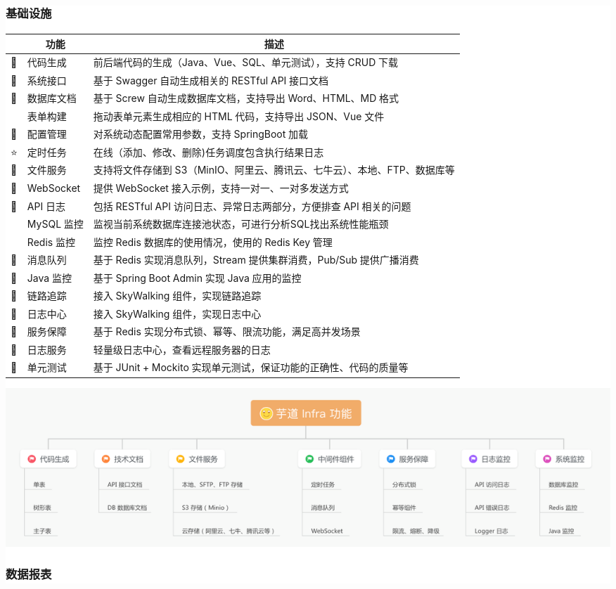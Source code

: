 ### 基础设施

|     | 功能        | 描述                                           |
|-----|-----------|----------------------------------------------|
| 🚀  | 代码生成      | 前后端代码的生成（Java、Vue、SQL、单元测试），支持 CRUD 下载       |
| 🚀  | 系统接口      | 基于 Swagger 自动生成相关的 RESTful API 接口文档          |
| 🚀  | 数据库文档     | 基于 Screw 自动生成数据库文档，支持导出 Word、HTML、MD 格式      |
|     | 表单构建      | 拖动表单元素生成相应的 HTML 代码，支持导出 JSON、Vue 文件         |
| 🚀  | 配置管理      | 对系统动态配置常用参数，支持 SpringBoot 加载                 |
| ⭐️  | 定时任务      | 在线（添加、修改、删除)任务调度包含执行结果日志                     |
| 🚀  | 文件服务      | 支持将文件存储到 S3（MinIO、阿里云、腾讯云、七牛云）、本地、FTP、数据库等   | 
| 🚀  | WebSocket | 提供 WebSocket 接入示例，支持一对一、一对多发送方式              | 
| 🚀  | API 日志    | 包括 RESTful API 访问日志、异常日志两部分，方便排查 API 相关的问题   |
|     | MySQL 监控  | 监视当前系统数据库连接池状态，可进行分析SQL找出系统性能瓶颈              |
|     | Redis 监控  | 监控 Redis 数据库的使用情况，使用的 Redis Key 管理           |
| 🚀  | 消息队列      | 基于 Redis 实现消息队列，Stream 提供集群消费，Pub/Sub 提供广播消费 |
| 🚀  | Java 监控   | 基于 Spring Boot Admin 实现 Java 应用的监控           |
| 🚀  | 链路追踪      | 接入 SkyWalking 组件，实现链路追踪                      |
| 🚀  | 日志中心      | 接入 SkyWalking 组件，实现日志中心                      |
| 🚀  | 服务保障      | 基于 Redis 实现分布式锁、幂等、限流功能，满足高并发场景              |
| 🚀  | 日志服务      | 轻量级日志中心，查看远程服务器的日志                           |
| 🚀  | 单元测试      | 基于 JUnit + Mockito 实现单元测试，保证功能的正确性、代码的质量等    |

![功能图](/.image/common/infra-feature.png)

### 数据报表
